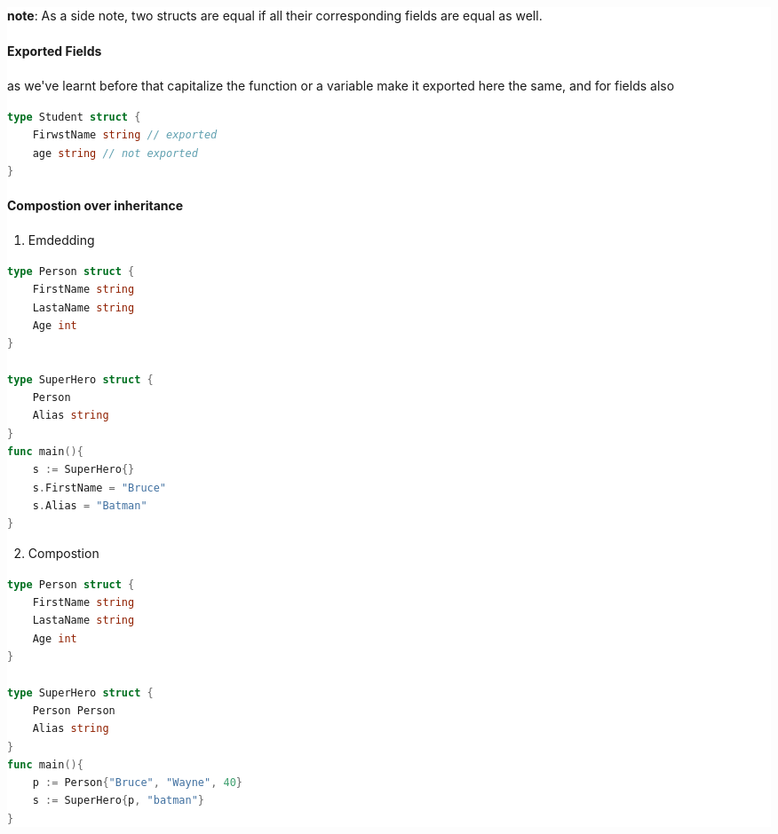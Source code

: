 **note**:
As a side note, two structs are equal if all their corresponding fields are equal as well.

#### Exported Fields

as we've learnt before that capitalize the function or a variable make it exported
here the same, and for fields also

```go
type Student struct {
    FirwstName string // exported
    age string // not exported 
}
```

#### Compostion over inheritance

1. Emdedding

```go
type Person struct {
    FirstName string
    LastaName string
    Age int
}

type SuperHero struct {
    Person
    Alias string
}
func main(){
    s := SuperHero{}
    s.FirstName = "Bruce"
    s.Alias = "Batman"
}
```

2. Compostion

```go
type Person struct {
    FirstName string
    LastaName string
    Age int
}

type SuperHero struct {
    Person Person
    Alias string
}
func main(){
    p := Person{"Bruce", "Wayne", 40}
    s := SuperHero{p, "batman"}
}
```
